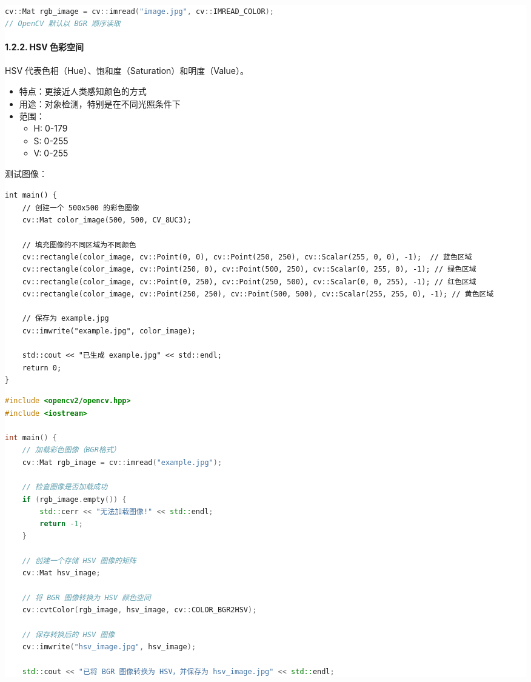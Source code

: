 ```cpp
cv::Mat rgb_image = cv::imread("image.jpg", cv::IMREAD_COLOR);
// OpenCV 默认以 BGR 顺序读取
```

#### 1.2.2. HSV 色彩空间

HSV 代表色相（Hue）、饱和度（Saturation）和明度（Value）。

- 特点：更接近人类感知颜色的方式
- 用途：对象检测，特别是在不同光照条件下
- 范围：
  - H: 0-179
  - S: 0-255
  - V: 0-255

测试图像：

```
int main() {
    // 创建一个 500x500 的彩色图像
    cv::Mat color_image(500, 500, CV_8UC3);

    // 填充图像的不同区域为不同颜色
    cv::rectangle(color_image, cv::Point(0, 0), cv::Point(250, 250), cv::Scalar(255, 0, 0), -1);  // 蓝色区域
    cv::rectangle(color_image, cv::Point(250, 0), cv::Point(500, 250), cv::Scalar(0, 255, 0), -1); // 绿色区域
    cv::rectangle(color_image, cv::Point(0, 250), cv::Point(250, 500), cv::Scalar(0, 0, 255), -1); // 红色区域
    cv::rectangle(color_image, cv::Point(250, 250), cv::Point(500, 500), cv::Scalar(255, 255, 0), -1); // 黄色区域

    // 保存为 example.jpg
    cv::imwrite("example.jpg", color_image);

    std::cout << "已生成 example.jpg" << std::endl;
    return 0;
}
```



```cpp
#include <opencv2/opencv.hpp>
#include <iostream>

int main() {
    // 加载彩色图像（BGR格式）
    cv::Mat rgb_image = cv::imread("example.jpg");

    // 检查图像是否加载成功
    if (rgb_image.empty()) {
        std::cerr << "无法加载图像!" << std::endl;
        return -1;
    }

    // 创建一个存储 HSV 图像的矩阵
    cv::Mat hsv_image;

    // 将 BGR 图像转换为 HSV 颜色空间
    cv::cvtColor(rgb_image, hsv_image, cv::COLOR_BGR2HSV);

    // 保存转换后的 HSV 图像
    cv::imwrite("hsv_image.jpg", hsv_image);

    std::cout << "已将 BGR 图像转换为 HSV，并保存为 hsv_image.jpg" << std::endl;

```